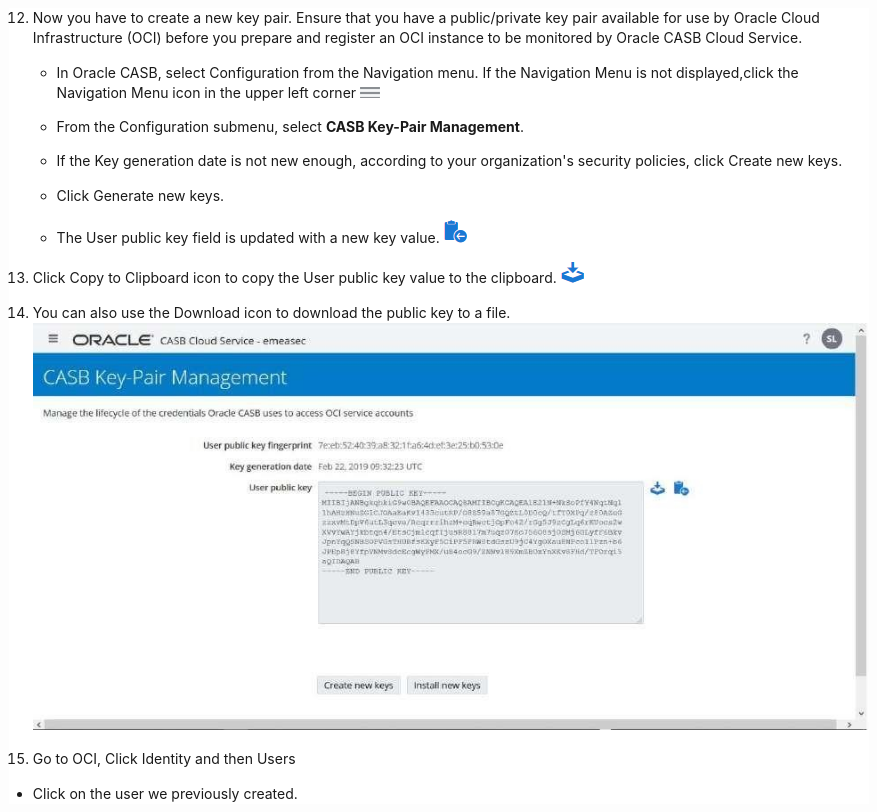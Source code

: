 12. Now you have to create a new key pair. Ensure that you have a
    public/private key pair available for use by Oracle Cloud
    Infrastructure (OCI) before you prepare and register an OCI instance
    to be monitored by Oracle CASB Cloud Service.
    
    * In Oracle CASB, select Configuration from the Navigation menu. If the Navigation Menu is not displayed,click the Navigation Menu icon in the upper left corner ![](./media/image2.png)
    
    
    * From the Configuration submenu, select **CASB Key-Pair Management**.
    
    * If the Key generation date is not new enough, according to your organization's security policies, click Create new keys.
    
    * Click Generate new keys.

    * The User public key field is updated with a new key value. ![](./media/image91.png)
  

13. Click Copy to Clipboard icon to copy the User public key value to the clipboard. ![](./media/image92.png)


14. You can also use the Download icon to download the public key to a
    file.
![](./media/image93.jpeg)
<p align="center" Figure 3-10 </p> 

15.  Go to OCI, Click Identity and then Users
    
  * Click on the user we previously created.
    